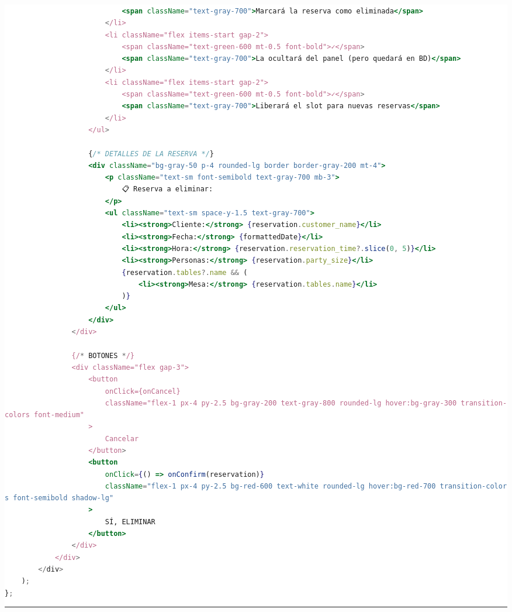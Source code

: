 ```jsx
                            <span className="text-gray-700">Marcará la reserva como eliminada</span>
                        </li>
                        <li className="flex items-start gap-2">
                            <span className="text-green-600 mt-0.5 font-bold">✓</span>
                            <span className="text-gray-700">La ocultará del panel (pero quedará en BD)</span>
                        </li>
                        <li className="flex items-start gap-2">
                            <span className="text-green-600 mt-0.5 font-bold">✓</span>
                            <span className="text-gray-700">Liberará el slot para nuevas reservas</span>
                        </li>
                    </ul>

                    {/* DETALLES DE LA RESERVA */}
                    <div className="bg-gray-50 p-4 rounded-lg border border-gray-200 mt-4">
                        <p className="text-sm font-semibold text-gray-700 mb-3">
                            📋 Reserva a eliminar:
                        </p>
                        <ul className="text-sm space-y-1.5 text-gray-700">
                            <li><strong>Cliente:</strong> {reservation.customer_name}</li>
                            <li><strong>Fecha:</strong> {formattedDate}</li>
                            <li><strong>Hora:</strong> {reservation.reservation_time?.slice(0, 5)}</li>
                            <li><strong>Personas:</strong> {reservation.party_size}</li>
                            {reservation.tables?.name && (
                                <li><strong>Mesa:</strong> {reservation.tables.name}</li>
                            )}
                        </ul>
                    </div>
                </div>

                {/* BOTONES */}
                <div className="flex gap-3">
                    <button
                        onClick={onCancel}
                        className="flex-1 px-4 py-2.5 bg-gray-200 text-gray-800 rounded-lg hover:bg-gray-300 transition-colors font-medium"
                    >
                        Cancelar
                    </button>
                    <button
                        onClick={() => onConfirm(reservation)}
                        className="flex-1 px-4 py-2.5 bg-red-600 text-white rounded-lg hover:bg-red-700 transition-colors font-semibold shadow-lg"
                    >
                        SÍ, ELIMINAR
                    </button>
                </div>
            </div>
        </div>
    );
};
```

---